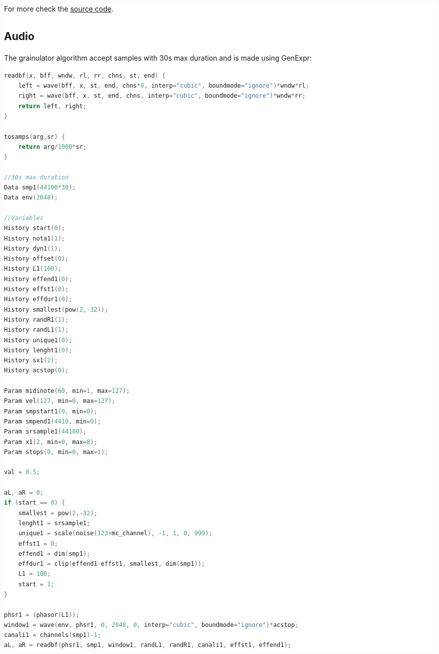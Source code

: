 For more check the [source code](src/JSUI.js).

## Audio

The grainulator algorithm accept samples with 30s max duration and is made using GenExpr:

``` c
readbf(x, bff, wndw, rl, rr, chns, st, end) {
	left = wave(bff, x, st, end, chns*0, interp="cubic", boundmode="ignore")*wndw*rl;
	right = wave(bff, x, st, end, chns, interp="cubic", boundmode="ignore")*wndw*rr;
	return left, right;
}

tosamps(arg,sr) {
	return arg/1000*sr;
}

//30s max duration
Data smp1(44100*30);
Data env(2048);

//Variables
History start(0);
History nota1(1);
History dyn1(1);
History offset(0);
History L1(100);
History effend1(0);
History effst1(0);
History effdur1(0);
History smallest(pow(2,-32));
History randR1(1);
History randL1(1);
History unique1(0);
History lenght1(0);
History sx1(2);
History acstop(0);

Param midinote(60, min=1, max=127);
Param vel(127, min=0, max=127);
Param smpstart1(0, min=0);
Param smpend1(4410, min=0);
Param srsample1(44100);
Param x1(2, min=0, max=8);
Param stops(0, min=0, max=1);

val = 0.5;

aL, aR = 0;
if (start == 0) {
	smallest = pow(2,-32);		
	lenght1 = srsample1;
	unique1 = scale(noise(123+mc_channel), -1, 1, 0, 999);	
	effst1 = 0;
	effend1 = dim(smp1);
	effdur1 = clip(effend1-effst1, smallest, dim(smp1));
	L1 = 100;
	start = 1;
}

phsr1 = (phasor(L1));
window1 = wave(env, phsr1, 0, 2048, 0, interp="cubic", boundmode="ignore")*acstop;
canali1 = channels(smp1)-1;
aL, aR = readbf(phsr1, smp1, window1, randL1, randR1, canali1, effst1, effend1); 
```